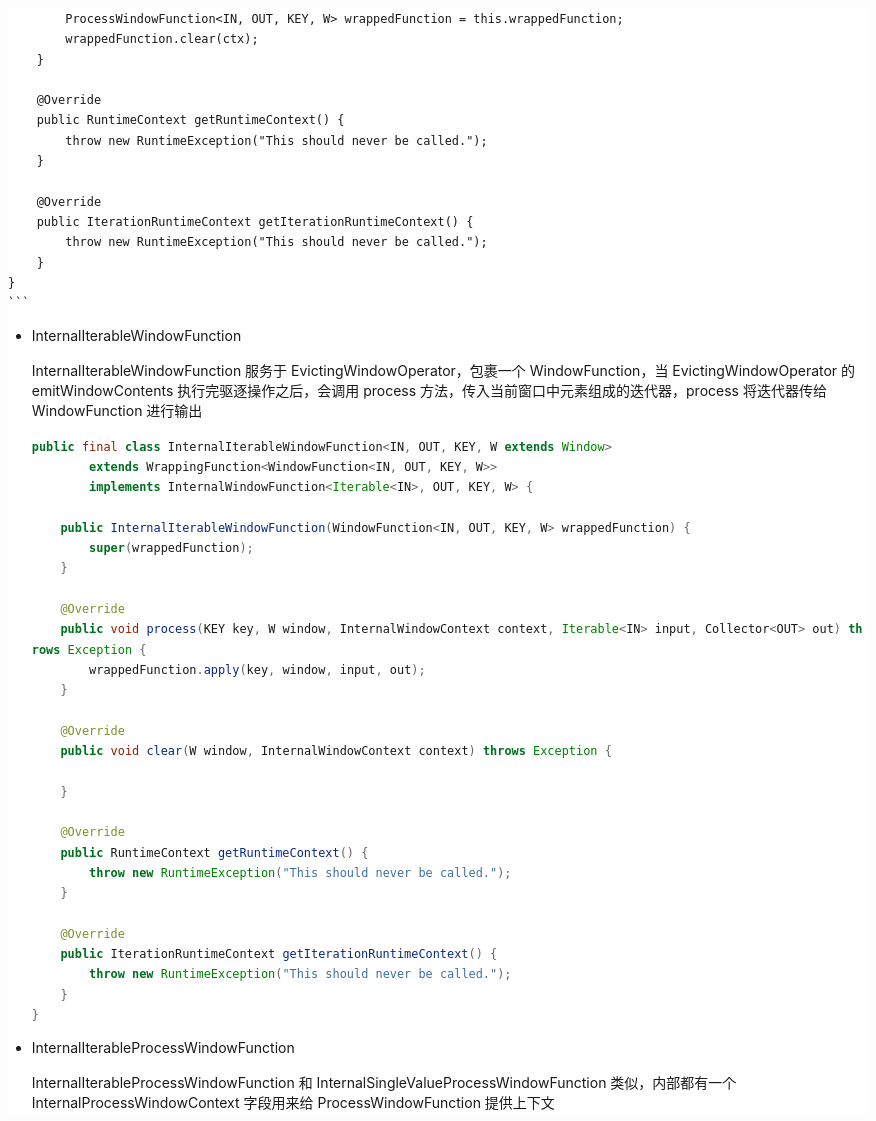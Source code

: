 			ProcessWindowFunction<IN, OUT, KEY, W> wrappedFunction = this.wrappedFunction;
			wrappedFunction.clear(ctx);
		}
	
		@Override
		public RuntimeContext getRuntimeContext() {
			throw new RuntimeException("This should never be called.");
		}
	
		@Override
		public IterationRuntimeContext getIterationRuntimeContext() {
			throw new RuntimeException("This should never be called.");
		}
	}
	```

* InternalIterableWindowFunction
	
	InternalIterableWindowFunction 服务于 EvictingWindowOperator，包裹一个 WindowFunction，当 EvictingWindowOperator 的 emitWindowContents 执行完驱逐操作之后，会调用 process 方法，传入当前窗口中元素组成的迭代器，process 将迭代器传给 WindowFunction 进行输出
	
	```java
	public final class InternalIterableWindowFunction<IN, OUT, KEY, W extends Window>
			extends WrappingFunction<WindowFunction<IN, OUT, KEY, W>>
			implements InternalWindowFunction<Iterable<IN>, OUT, KEY, W> {

		public InternalIterableWindowFunction(WindowFunction<IN, OUT, KEY, W> wrappedFunction) {
			super(wrappedFunction);
		}
	
		@Override
		public void process(KEY key, W window, InternalWindowContext context, Iterable<IN> input, Collector<OUT> out) throws Exception {
			wrappedFunction.apply(key, window, input, out);
		}
	
		@Override
		public void clear(W window, InternalWindowContext context) throws Exception {
	
		}
	
		@Override
		public RuntimeContext getRuntimeContext() {
			throw new RuntimeException("This should never be called.");
		}
	
		@Override
		public IterationRuntimeContext getIterationRuntimeContext() {
			throw new RuntimeException("This should never be called.");
		}
	}
	```

* InternalIterableProcessWindowFunction

	InternalIterableProcessWindowFunction 和 InternalSingleValueProcessWindowFunction 类似，内部都有一个 InternalProcessWindowContext 字段用来给 ProcessWindowFunction 提供上下文
	